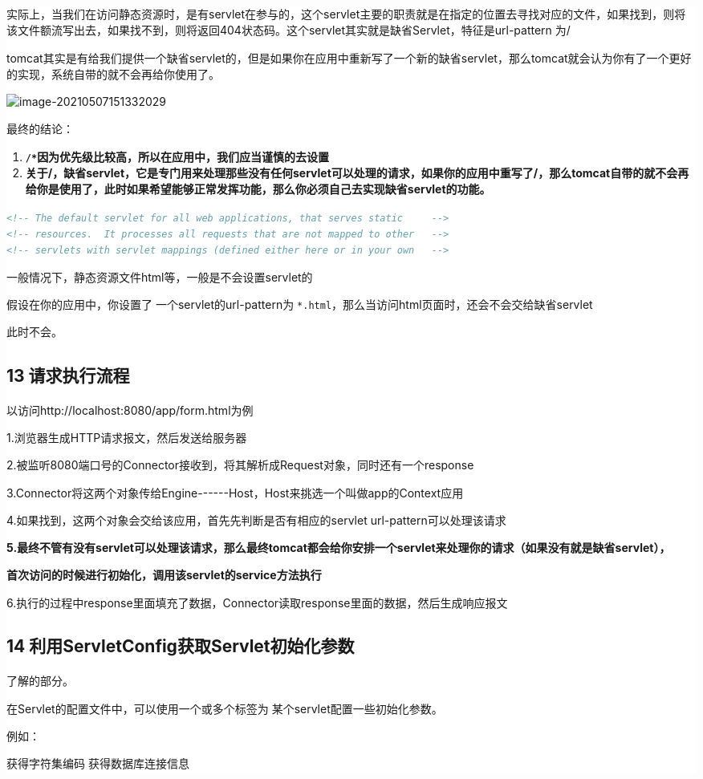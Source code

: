 

实际上，当我们在访问静态资源时，是有servlet在参与的，这个servlet主要的职责就是在指定的位置去寻找对应的文件，如果找到，则将该文件额流写出去，如果找不到，则将返回404状态码。这个servlet其实就是缺省Servlet，特征是url-pattern 为/

tomcat其实是有给我们提供一个缺省servlet的，但是如果你在应用中重新写了一个新的缺省servlet，那么tomcat就会认为你有了一个更好的实现，系统自带的就不会再给你使用了。



![image-20210507151332029](C:\Users\AnoxiC2010\Documents\GitHub\Hello-World\Java\Java-web-notes.assets\image-20210507151332029.png)

最终的结论：

1. **`/*`因为优先级比较高，所以在应用中，我们应当谨慎的去设置**
2. **关于/，缺省servlet，它是专门用来处理那些没有任何servlet可以处理的请求，如果你的应用中重写了/，那么tomcat自带的就不会再给你是使用了，此时如果希望能够正常发挥功能，那么你必须自己去实现缺省servlet的功能。**

```xml
<!-- The default servlet for all web applications, that serves static     -->
<!-- resources.  It processes all requests that are not mapped to other   -->
<!-- servlets with servlet mappings (defined either here or in your own   -->
```


 一般情况下，静态资源文件html等，一般是不会设置servlet的



假设在你的应用中，你设置了 一个servlet的url-pattern为 `*.html`，那么当访问html页面时，还会不会交给缺省servlet

此时不会。



## 13 请求执行流程

以访问http://localhost:8080/app/form.html为例

1.浏览器生成HTTP请求报文，然后发送给服务器

2.被监听8080端口号的Connector接收到，将其解析成Request对象，同时还有一个response

3.Connector将这两个对象传给Engine------Host，Host来挑选一个叫做app的Context应用

4.如果找到，这两个对象会交给该应用，首先先判断是否有相应的servlet url-pattern可以处理该请求

**5.最终不管有没有servlet可以处理该请求，那么最终tomcat都会给你安排一个servlet来处理你的请求（如果没有就是缺省servlet），**

**首次访问的时候进行初始化，调用该servlet的service方法执行**

6.执行的过程中response里面填充了数据，Connector读取response里面的数据，然后生成响应报文



## 14 利用ServletConfig获取Servlet初始化参数

了解的部分。

在Servlet的配置文件中，可以使用一个或多个<init-param>标签为 某个servlet配置一些初始化参数。

例如：

获得字符集编码
获得数据库连接信息

